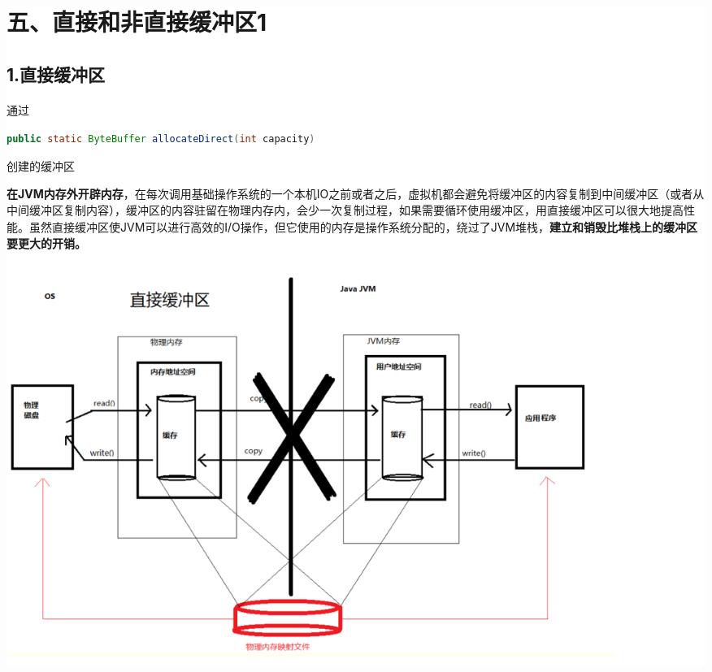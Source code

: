 

# 五、直接和非直接缓冲区1	



## 1.直接缓冲区



通过



```java
public static ByteBuffer allocateDirect(int capacity)
```

创建的缓冲区

**在JVM内存外开辟内存**，在每次调用基础操作系统的一个本机IO之前或者之后，虚拟机都会避免将缓冲区的内容复制到中间缓冲区（或者从中间缓冲区复制内容），缓冲区的内容驻留在物理内存内，会少一次复制过程，如果需要循环使用缓冲区，用直接缓冲区可以很大地提高性能。虽然直接缓冲区使JVM可以进行高效的I/O操作，但它使用的内存是操作系统分配的，绕过了JVM堆栈，**建立和销毁比堆栈上的缓冲区要更大的开销。**

<img src="images\image-20201004210208147.png" alt="image-20201004210208147" style="zoom:80%;" />

